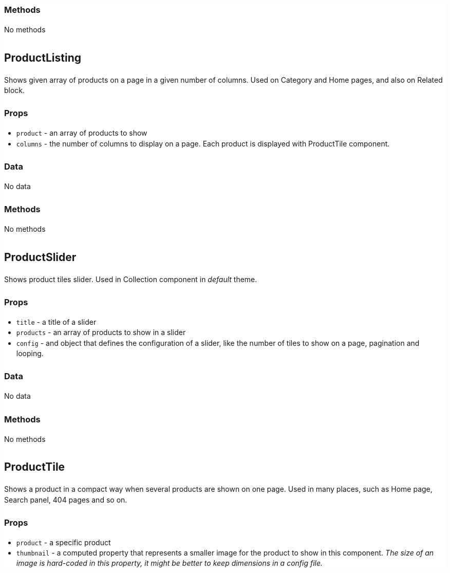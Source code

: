 ### Methods

No methods

## ProductListing

Shows given array of products on a page in a given number of columns. Used on Category and Home pages, and also on Related block.

### Props

- `product` - an array of products to show
- `columns` - the number of columns to display on a page. Each product is displayed with ProductTile component.

### Data

No data

### Methods

No methods

## ProductSlider

Shows product tiles slider. Used in Collection component in _default_ theme.

### Props

- `title` - a title of a slider
- `products` - an array of products to show in a slider
- `config` - and object that defines the configuration of a slider, like the number of tiles to show on a page, pagination and looping.

### Data

No data

### Methods

No methods

## ProductTile

Shows a product in a compact way when several products are shown on one page. Used in many places, such as Home page, Search panel, 404 pages and so on.

### Props

- `product` - a specific product
- `thumbnail` - a computed property that represents a smaller image for the product to show in this component. _The size of an image is hard-coded in this property, it might be better to keep dimensions in a config file._
